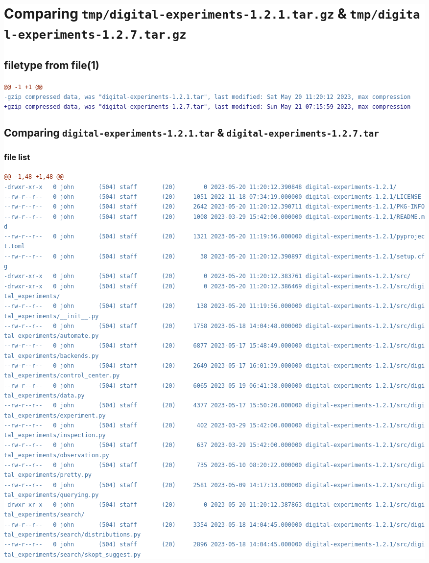 # Comparing `tmp/digital-experiments-1.2.1.tar.gz` & `tmp/digital-experiments-1.2.7.tar.gz`

## filetype from file(1)

```diff
@@ -1 +1 @@
-gzip compressed data, was "digital-experiments-1.2.1.tar", last modified: Sat May 20 11:20:12 2023, max compression
+gzip compressed data, was "digital-experiments-1.2.7.tar", last modified: Sun May 21 07:15:59 2023, max compression
```

## Comparing `digital-experiments-1.2.1.tar` & `digital-experiments-1.2.7.tar`

### file list

```diff
@@ -1,48 +1,48 @@
-drwxr-xr-x   0 john       (504) staff       (20)        0 2023-05-20 11:20:12.390848 digital-experiments-1.2.1/
--rw-r--r--   0 john       (504) staff       (20)     1051 2022-11-18 07:34:19.000000 digital-experiments-1.2.1/LICENSE
--rw-r--r--   0 john       (504) staff       (20)     2642 2023-05-20 11:20:12.390711 digital-experiments-1.2.1/PKG-INFO
--rw-r--r--   0 john       (504) staff       (20)     1008 2023-03-29 15:42:00.000000 digital-experiments-1.2.1/README.md
--rw-r--r--   0 john       (504) staff       (20)     1321 2023-05-20 11:19:56.000000 digital-experiments-1.2.1/pyproject.toml
--rw-r--r--   0 john       (504) staff       (20)       38 2023-05-20 11:20:12.390897 digital-experiments-1.2.1/setup.cfg
-drwxr-xr-x   0 john       (504) staff       (20)        0 2023-05-20 11:20:12.383761 digital-experiments-1.2.1/src/
-drwxr-xr-x   0 john       (504) staff       (20)        0 2023-05-20 11:20:12.386469 digital-experiments-1.2.1/src/digital_experiments/
--rw-r--r--   0 john       (504) staff       (20)      138 2023-05-20 11:19:56.000000 digital-experiments-1.2.1/src/digital_experiments/__init__.py
--rw-r--r--   0 john       (504) staff       (20)     1758 2023-05-18 14:04:48.000000 digital-experiments-1.2.1/src/digital_experiments/automate.py
--rw-r--r--   0 john       (504) staff       (20)     6877 2023-05-17 15:48:49.000000 digital-experiments-1.2.1/src/digital_experiments/backends.py
--rw-r--r--   0 john       (504) staff       (20)     2649 2023-05-17 16:01:39.000000 digital-experiments-1.2.1/src/digital_experiments/control_center.py
--rw-r--r--   0 john       (504) staff       (20)     6065 2023-05-19 06:41:38.000000 digital-experiments-1.2.1/src/digital_experiments/data.py
--rw-r--r--   0 john       (504) staff       (20)     4377 2023-05-17 15:50:20.000000 digital-experiments-1.2.1/src/digital_experiments/experiment.py
--rw-r--r--   0 john       (504) staff       (20)      402 2023-03-29 15:42:00.000000 digital-experiments-1.2.1/src/digital_experiments/inspection.py
--rw-r--r--   0 john       (504) staff       (20)      637 2023-03-29 15:42:00.000000 digital-experiments-1.2.1/src/digital_experiments/observation.py
--rw-r--r--   0 john       (504) staff       (20)      735 2023-05-10 08:20:22.000000 digital-experiments-1.2.1/src/digital_experiments/pretty.py
--rw-r--r--   0 john       (504) staff       (20)     2581 2023-05-09 14:17:13.000000 digital-experiments-1.2.1/src/digital_experiments/querying.py
-drwxr-xr-x   0 john       (504) staff       (20)        0 2023-05-20 11:20:12.387863 digital-experiments-1.2.1/src/digital_experiments/search/
--rw-r--r--   0 john       (504) staff       (20)     3354 2023-05-18 14:04:45.000000 digital-experiments-1.2.1/src/digital_experiments/search/distributions.py
--rw-r--r--   0 john       (504) staff       (20)     2896 2023-05-18 14:04:45.000000 digital-experiments-1.2.1/src/digital_experiments/search/skopt_suggest.py
```